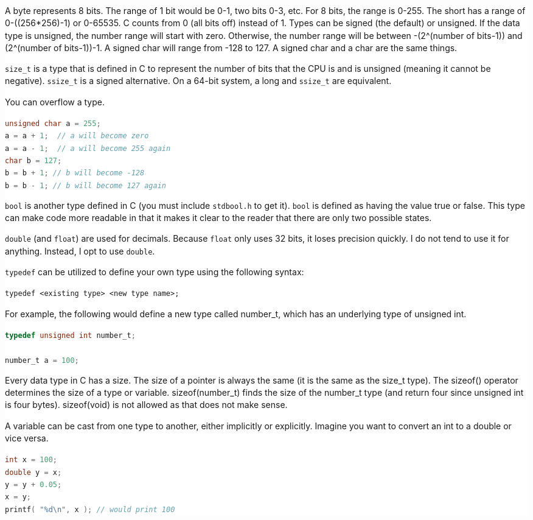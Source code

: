 A byte represents 8 bits. The range of 1 bit would be 0-1, two bits 0-3, etc. For 8 bits, the range is 0-255. The short has a range of 0-((256\*256)-1) or 0-65535. C counts from 0 (all bits off) instead of 1. Types can be signed (the default) or unsigned. If the data type is unsigned, the number range will start with zero. Otherwise, the number range will be between -(2^(number of bits-1)) and (2^(number of bits-1))-1. A signed char will range from -128 to 127. A signed char and a char are the same things.

`size_t` is a type that is defined in C to represent the number of bits that the CPU is and is unsigned (meaning it cannot be negative). `ssize_t` is a signed alternative. On a 64-bit system, a long and `ssize_t` are equivalent.

You can overflow a type.

```c
unsigned char a = 255;
a = a + 1;  // a will become zero
a = a - 1;  // a will become 255 again
char b = 127;
b = b + 1; // b will become -128
b = b - 1; // b will become 127 again
```

`bool` is another type defined in C (you must include `stdbool.h` to get it). `bool` is defined as having the value true or false. This type can make code more readable in that it makes it clear to the reader that there are only two possible states.

`double` (and `float`) are used for decimals. Because `float` only uses 32 bits, it loses precision quickly. I do not tend to use it for anything. Instead, I opt to use `double`.

`typedef` can be utilized to define your own type using the following syntax:

```
typedef <existing type> <new type name>;
```

For example, the following would define a new type called number_t, which has an underlying type of unsigned int.

```c
typedef unsigned int number_t;

number_t a = 100;
```

Every data type in C has a size. The size of a pointer is always the same (it is the same as the size_t type). The sizeof() operator determines the size of a type or variable. sizeof(number_t) finds the size of the number_t type (and return four since unsigned int is four bytes). sizeof(void) is not allowed as that does not make sense.

A variable can be cast from one type to another, either implicitly or explicitly. Imagine you want to convert an int to a double or vice versa.

```c
int x = 100;
double y = x;
y = y + 0.05;
x = y;
printf( "%d\n", x ); // would print 100
```
